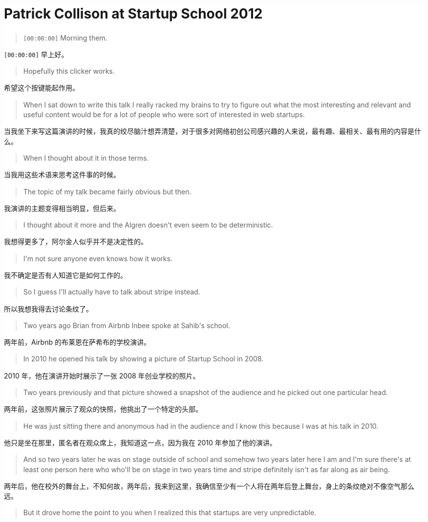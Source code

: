 # Patrick Collison at Startup School 2012  

> `[00:00:00]` Morning them.

`[00:00:00]` 早上好。

> Hopefully this clicker works.

希望这个按键能起作用。

> When I sat down to write this talk I really racked my brains to try to figure out what the most interesting and relevant and useful content would be for a lot of people who were sort of interested in web startups.

当我坐下来写这篇演讲的时候，我真的绞尽脑汁想弄清楚，对于很多对网络初创公司感兴趣的人来说，最有趣、最相关、最有用的内容是什么。

> When I thought about it in those terms.

当我用这些术语来思考这件事的时候。

> The topic of my talk became fairly obvious but then.

我演讲的主题变得相当明显，但后来。

> I thought about it more and the Algren doesn\'t even seem to be deterministic.

我想得更多了，阿尔金人似乎并不是决定性的。

> I\'m not sure anyone even knows how it works.

我不确定是否有人知道它是如何工作的。

> So I guess I\'ll actually have to talk about stripe instead.

所以我想我得去讨论条纹了。

> Two years ago Brian from Airbnb Inbee spoke at Sahib\'s school.

两年前，Airbnb 的布莱恩在萨希布的学校演讲。

> In 2010 he opened his talk by showing a picture of Startup School in 2008.

2010 年，他在演讲开始时展示了一张 2008 年创业学校的照片。

> Two years previously and that picture showed a snapshot of the audience and he picked out one particular head.

两年前，这张照片展示了观众的快照，他挑出了一个特定的头部。

> He was just sitting there and anonymous had in the audience and I know this because I was at his talk in 2010.

他只是坐在那里，匿名者在观众席上，我知道这一点，因为我在 2010 年参加了他的演讲。

> And so two years later he was on stage outside of school and somehow two years later here I am and I\'m sure there\'s at least one person here who who\'ll be on stage in two years time and stripe definitely isn\'t as far along as air being.

两年后，他在校外的舞台上，不知何故，两年后，我来到这里，我确信至少有一个人将在两年后登上舞台，身上的条纹绝对不像空气那么远。

> But it drove home the point to you when I realized this that startups are very unpredictable.
